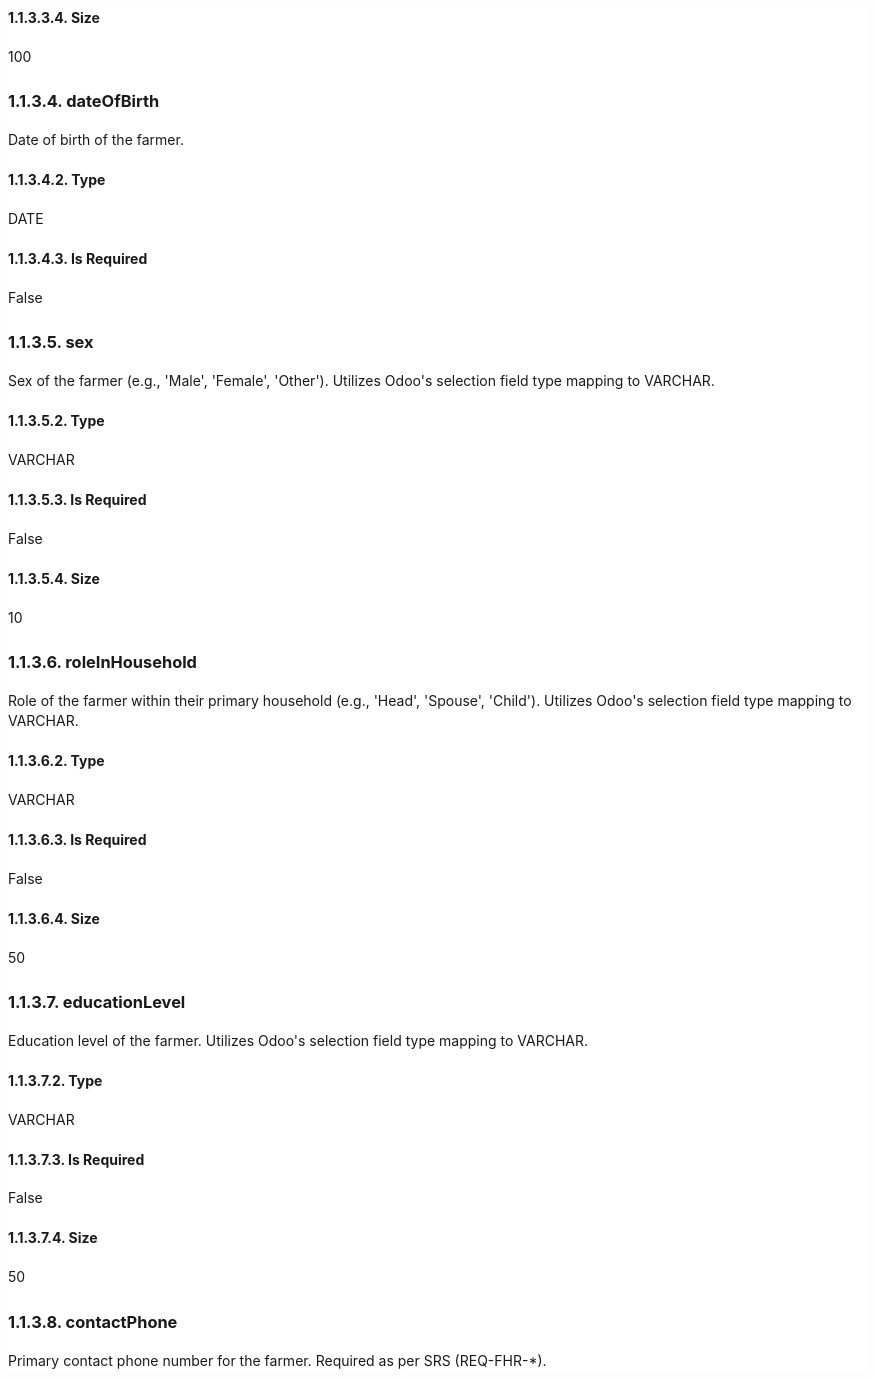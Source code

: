#### 1.1.3.3.4. Size
100

### 1.1.3.4. dateOfBirth
Date of birth of the farmer.

#### 1.1.3.4.2. Type
DATE

#### 1.1.3.4.3. Is Required
False

### 1.1.3.5. sex
Sex of the farmer (e.g., 'Male', 'Female', 'Other'). Utilizes Odoo's selection field type mapping to VARCHAR.

#### 1.1.3.5.2. Type
VARCHAR

#### 1.1.3.5.3. Is Required
False

#### 1.1.3.5.4. Size
10

### 1.1.3.6. roleInHousehold
Role of the farmer within their primary household (e.g., 'Head', 'Spouse', 'Child'). Utilizes Odoo's selection field type mapping to VARCHAR.

#### 1.1.3.6.2. Type
VARCHAR

#### 1.1.3.6.3. Is Required
False

#### 1.1.3.6.4. Size
50

### 1.1.3.7. educationLevel
Education level of the farmer. Utilizes Odoo's selection field type mapping to VARCHAR.

#### 1.1.3.7.2. Type
VARCHAR

#### 1.1.3.7.3. Is Required
False

#### 1.1.3.7.4. Size
50

### 1.1.3.8. contactPhone
Primary contact phone number for the farmer. Required as per SRS (REQ-FHR-*).
